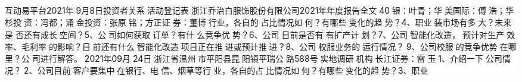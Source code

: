 互动易平台2021年
9月8日投资者关系
活动登记表
浙江乔治白服饰股份有限公司2021年年度报告全文
40
银：叶青；华
美国际：傅
浩；华杉投
资：冯都；涌
金投资：张原
铭；方正证
券：董博
行业，各自的
占比情况如
何？有哪些
变化的趋
势？4、职业
装市场有多
大？未来是
否还有成长
空间？5、公
司如何获取
订单？有什
么竞争优
势？6、公司
目前是否有
有扩产计
划？7、公司
智能化改造，
预计对生产
效率、毛利率
的影响？目
前还有什么
智能化改造
项目正在推
进或预计推
进？8、公司
校服业务的
运行情况？
9、公司校服
的竞争优势
在哪里？公
司进行解答。
2021年09月
24日
浙江省温州
市平阳县昆
阳镇平瑞公
路588号
实地调研
机构
长江证券：雷
玉
1、介绍一下
公司情况？
2、公司目前
客户要集中
在银行、电
信、烟草等行
业，各自的占
比情况如
何？有哪些
变化的趋
势？3、职业